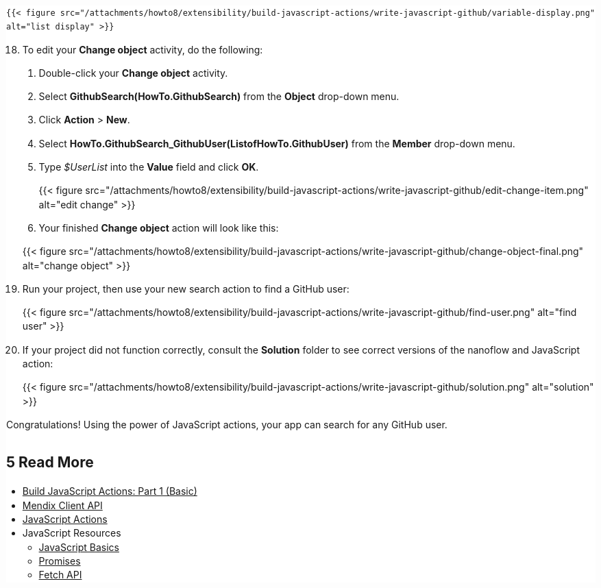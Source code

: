     {{< figure src="/attachments/howto8/extensibility/build-javascript-actions/write-javascript-github/variable-display.png" alt="list display" >}}

18. To edit your **Change object** activity, do the following: <br/>
    1. Double-click your **Change object** activity. <br/>
    2. Select **GithubSearch(HowTo.GithubSearch)** from the **Object** drop-down menu. <br/>
    3. Click **Action** > **New**. <br/>
    4. Select **HowTo.GithubSearch_GithubUser(ListofHowTo.GithubUser)** from the **Member** drop-down menu. <br/>
    5. Type *$UserList* into the **Value** field and click **OK**. <br/>

        {{< figure src="/attachments/howto8/extensibility/build-javascript-actions/write-javascript-github/edit-change-item.png" alt="edit change" >}}

    6. Your finished **Change object** action will look like this:

    {{< figure src="/attachments/howto8/extensibility/build-javascript-actions/write-javascript-github/change-object-final.png" alt="change object" >}}

19. Run your project, then use your new search action to find a GitHub user:

    {{< figure src="/attachments/howto8/extensibility/build-javascript-actions/write-javascript-github/find-user.png" alt="find user" >}}

20. If your project did not function correctly, consult the **Solution** folder to see correct versions of the nanoflow and JavaScript action:

    {{< figure src="/attachments/howto8/extensibility/build-javascript-actions/write-javascript-github/solution.png" alt="solution" >}}

Congratulations! Using the power of JavaScript actions, your app can search for any GitHub user.

## 5 Read More

* [Build JavaScript Actions: Part 1 (Basic)](/howto8/extensibility/write-javascript-actions/)
* [Mendix Client API](https://apidocs.rnd.mendix.com/8/client/index.html)
* [JavaScript Actions](/refguide8/javascript-actions/)
* JavaScript Resources
    * [JavaScript Basics](https://developer.mozilla.org/en-US/docs/Learn/Getting_started_with_the_web/JavaScript_basics)
    * [Promises](https://developer.mozilla.org/en-US/docs/Web/JavaScript/Reference/Global_Objects/Promise)
    * [Fetch API](https://developer.mozilla.org/en-US/docs/Web/API/Fetch_API)
